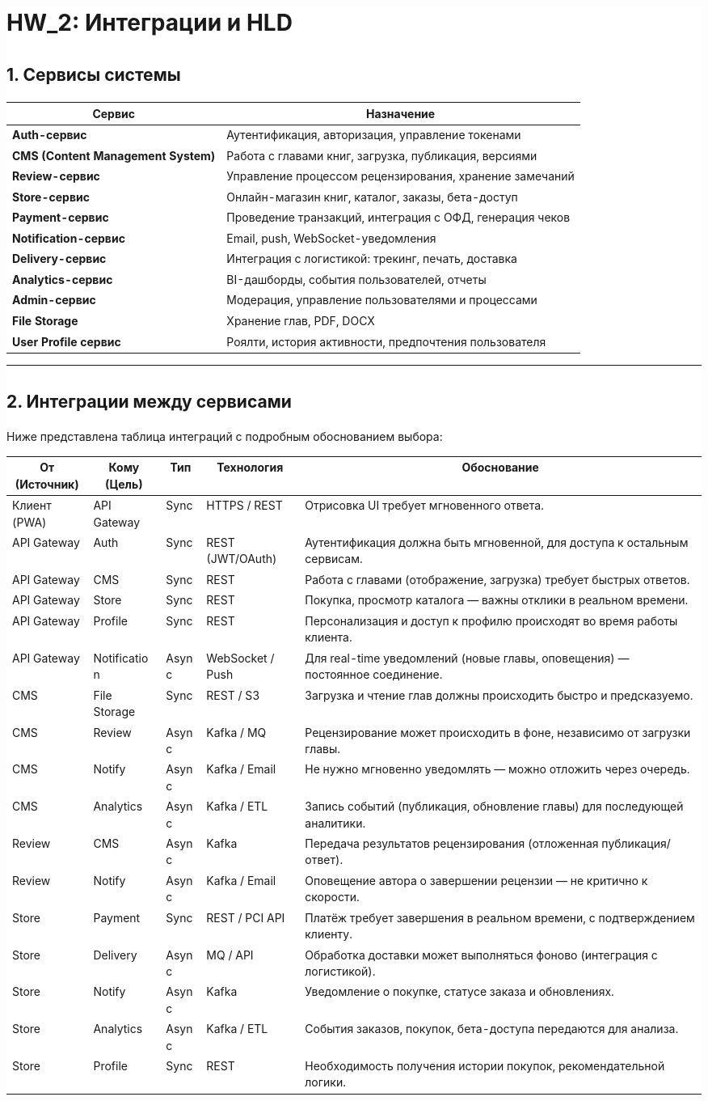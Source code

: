 # HW_2: Интеграции и HLD

## 1. Сервисы системы

| Сервис                           | Назначение |
|----------------------------------|------------|
| **Auth-сервис**                  | Аутентификация, авторизация, управление токенами |
| **CMS (Content Management System)** | Работа с главами книг, загрузка, публикация, версиями |
| **Review-сервис**                | Управление процессом рецензирования, хранение замечаний |
| **Store-сервис**                 | Онлайн-магазин книг, каталог, заказы, бета-доступ |
| **Payment-сервис**               | Проведение транзакций, интеграция с ОФД, генерация чеков |
| **Notification-сервис**         | Email, push, WebSocket-уведомления |
| **Delivery-сервис**             | Интеграция с логистикой: трекинг, печать, доставка |
| **Analytics-сервис**            | BI-дашборды, события пользователей, отчеты |
| **Admin-сервис**                | Модерация, управление пользователями и процессами |
| **File Storage**                | Хранение глав, PDF, DOCX |
| **User Profile сервис**         | Роялти, история активности, предпочтения пользователя |

---

## 2. Интеграции между сервисами

Ниже представлена таблица интеграций с подробным обоснованием выбора:

| От (Источник)    | Кому (Цель)       | Тип      | Технология       | Обоснование                                                                  |
|------------------|-------------------|----------|------------------|------------------------------------------------------------------------------|
| Клиент (PWA)     | API Gateway       | Sync     | HTTPS / REST     | Отрисовка UI требует мгновенного ответа.                                     |
| API Gateway      | Auth              | Sync     | REST (JWT/OAuth) | Аутентификация должна быть мгновенной, для доступа к остальным сервисам.     |
| API Gateway      | CMS               | Sync     | REST             | Работа с главами (отображение, загрузка) требует быстрых ответов.            |
| API Gateway      | Store             | Sync     | REST             | Покупка, просмотр каталога — важны отклики в реальном времени.               |
| API Gateway      | Profile           | Sync     | REST             | Персонализация и доступ к профилю происходят во время работы клиента.        |
| API Gateway      | Notification      | Async    | WebSocket / Push | Для real-time уведомлений (новые главы, оповещения) — постоянное соединение. |
| CMS              | File Storage      | Sync     | REST / S3        | Загрузка и чтение глав должны происходить быстро и предсказуемо.             |
| CMS              | Review            | Async    | Kafka / MQ       | Рецензирование может происходить в фоне, независимо от загрузки главы.       |
| CMS              | Notify            | Async    | Kafka / Email    | Не нужно мгновенно уведомлять — можно отложить через очередь.                |
| CMS              | Analytics         | Async    | Kafka / ETL      | Запись событий (публикация, обновление главы) для последующей аналитики.     |
| Review           | CMS               | Async    | Kafka            | Передача результатов рецензирования (отложенная публикация/ответ).           |
| Review           | Notify            | Async    | Kafka / Email    | Оповещение автора о завершении рецензии — не критично к скорости.            |
| Store            | Payment           | Sync     | REST / PCI API   | Платёж требует завершения в реальном времени, с подтверждением клиенту.      |
| Store            | Delivery          | Async    | MQ / API         | Обработка доставки может выполняться фоново (интеграция с логистикой).       |
| Store            | Notify            | Async    | Kafka            | Уведомление о покупке, статусе заказа и обновлениях.                         |
| Store            | Analytics         | Async    | Kafka / ETL      | События заказов, покупок, бета-доступа передаются для анализа.               |
| Store            | Profile           | Sync     | REST             | Необходимость получения истории покупок, рекомендательной логики.            |